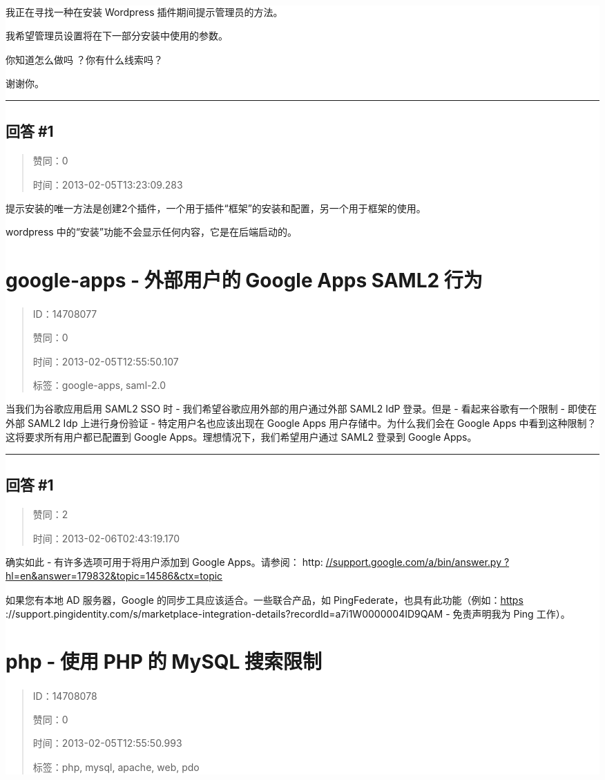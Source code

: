 我正在寻找一种在安装 Wordpress 插件期间提示管理员的方法。

我希望管理员设置将在下一部分安装中使用的参数。

你知道怎么做吗 ？你有什么线索吗？

谢谢你。

* * *

## 回答 #1

> 赞同：0
> 
> 时间：2013-02-05T13:23:09.283

提示安装的唯一方法是创建2个插件，一个用于插件“框架”的安装和配置，另一个用于框架的使用。

wordpress 中的“安装”功能不会显示任何内容，它是在后端启动的。

# google-apps - 外部用户的 Google Apps SAML2 行为

> ID：14708077
> 
> 赞同：0
> 
> 时间：2013-02-05T12:55:50.107
> 
> 标签：google-apps, saml-2.0

当我们为谷歌应用启用 SAML2 SSO 时 - 我们希望谷歌应用外部的用户通过外部 SAML2 IdP 登录。但是 - 看起来谷歌有一个限制 - 即使在外部 SAML2 Idp 上进行身份验证 - 特定用户名也应该出现在 Google Apps 用户存储中。为什么我们会在 Google Apps 中看到这种限制？这将要求所有用户都已配置到 Google Apps。理想情况下，我们希望用户通过 SAML2 登录到 Google Apps。

* * *

## 回答 #1

> 赞同：2
> 
> 时间：2013-02-06T02:43:19.170

确实如此 - 有许多选项可用于将用户添加到 Google Apps。请参阅： http: [//support.google.com/a/bin/answer.py ?hl=en&answer=179832&topic=14586&ctx=topic](http://support.google.com/a/bin/answer.py?hl=en&answer=179832&topic=14586&ctx=topic)

如果您有本地 AD 服务器，Google 的同步工具应该适合。一些联合产品，如 PingFederate，也具有此功能（例如：[https](https://support.pingidentity.com/s/marketplace-integration-details?recordId=a7i1W0000004ID9QAM) ://support.pingidentity.com/s/marketplace-integration-details?recordId=a7i1W0000004ID9QAM - 免责声明我为 Ping 工作）。

# php - 使用 PHP 的 MySQL 搜索限制

> ID：14708078
> 
> 赞同：0
> 
> 时间：2013-02-05T12:55:50.993
> 
> 标签：php, mysql, apache, web, pdo
